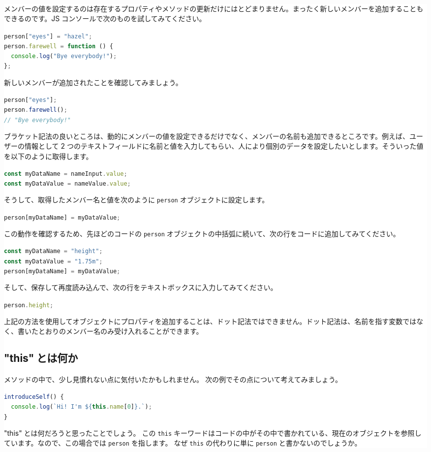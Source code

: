 メンバーの値を設定するのは存在するプロパティやメソッドの更新だけにはとどまりません。まったく新しいメンバーを追加することもできるのです。JS コンソールで次のものを試してみてください。

```js
person["eyes"] = "hazel";
person.farewell = function () {
  console.log("Bye everybody!");
};
```

新しいメンバーが追加されたことを確認してみましょう。

```js
person["eyes"];
person.farewell();
// "Bye everybody!"
```

ブラケット記法の良いところは、動的にメンバーの値を設定できるだけでなく、メンバーの名前も追加できるところです。例えば、ユーザーの情報として 2 つのテキストフィールドに名前と値を入力してもらい、人により個別のデータを設定したいとします。そういった値を以下のように取得します。

```js
const myDataName = nameInput.value;
const myDataValue = nameValue.value;
```

そうして、取得したメンバー名と値を次のように `person` オブジェクトに設定します。

```js
person[myDataName] = myDataValue;
```

この動作を確認するため、先ほどのコードの `person` オブジェクトの中括弧に続いて、次の行をコードに追加してみてください。

```js
const myDataName = "height";
const myDataValue = "1.75m";
person[myDataName] = myDataValue;
```

そして、保存して再度読み込んで、次の行をテキストボックスに入力してみてください。

```js
person.height;
```

上記の方法を使用してオブジェクトにプロパティを追加することは、ドット記法ではできません。ドット記法は、名前を指す変数ではなく、書いたとおりのメンバー名のみ受け入れることができます。

## "this" とは何か

メソッドの中で、少し見慣れない点に気付いたかもしれません。 次の例でその点について考えてみましょう。

```js
introduceSelf() {
  console.log(`Hi! I'm ${this.name[0]}.`);
}
```

"this" とは何だろうと思ったことでしょう。 この `this` キーワードはコードの中がその中で書かれている、現在のオブジェクトを参照しています。なので、この場合では `person` を指します。 なぜ `this` の代わりに単に `person` と書かないのでしょうか。
